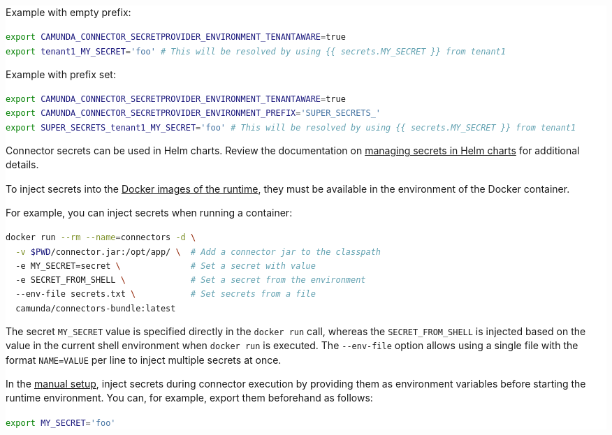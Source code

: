 Example with empty prefix:

```bash
export CAMUNDA_CONNECTOR_SECRETPROVIDER_ENVIRONMENT_TENANTAWARE=true
export tenant1_MY_SECRET='foo' # This will be resolved by using {{ secrets.MY_SECRET }} from tenant1
```

Example with prefix set:

```bash
export CAMUNDA_CONNECTOR_SECRETPROVIDER_ENVIRONMENT_TENANTAWARE=true
export CAMUNDA_CONNECTOR_SECRETPROVIDER_ENVIRONMENT_PREFIX='SUPER_SECRETS_'
export SUPER_SECRETS_tenant1_MY_SECRET='foo' # This will be resolved by using {{ secrets.MY_SECRET }} from tenant1
```

</TabItem>

<TabItem value='helm'>

Connector secrets can be used in Helm charts. Review the documentation on [managing secrets in Helm charts](/self-managed/deployment/helm/configure/secret-management.md) for additional details.

</TabItem>

<TabItem value='docker'>

To inject secrets into the [Docker images of the runtime](/self-managed/deployment/docker/docker.md#connectors), they must be available in the environment of the Docker container.

For example, you can inject secrets when running a container:

```bash
docker run --rm --name=connectors -d \
  -v $PWD/connector.jar:/opt/app/ \  # Add a connector jar to the classpath
  -e MY_SECRET=secret \              # Set a secret with value
  -e SECRET_FROM_SHELL \             # Set a secret from the environment
  --env-file secrets.txt \           # Set secrets from a file
  camunda/connectors-bundle:latest
```

The secret `MY_SECRET` value is specified directly in the `docker run` call,
whereas the `SECRET_FROM_SHELL` is injected based on the value in the
current shell environment when `docker run` is executed. The `--env-file`
option allows using a single file with the format `NAME=VALUE` per line
to inject multiple secrets at once.

</TabItem>

<TabItem value='manual'>

In the [manual setup](/self-managed/deployment/manual/install.md#connectors-1), inject secrets during connector execution by providing
them as environment variables before starting the runtime environment. You can, for example, export them beforehand as follows:

```bash
export MY_SECRET='foo'
```
